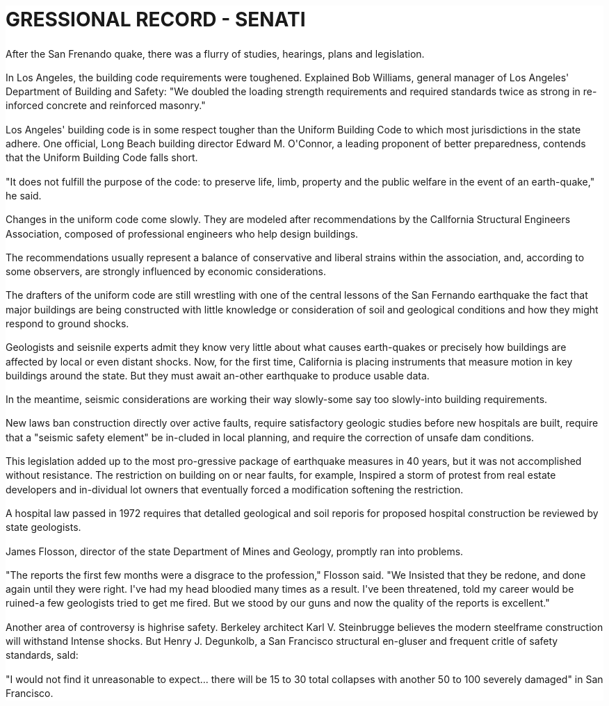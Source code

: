 # GRESSIONAL RECORD - SENATI

After the San Frenando quake, there was a flurry of studies, hearings, plans and legislation.

In Los Angeles, the building code requirements were toughened. Explained Bob Williams, general manager of Los Angeles' Department of Building and Safety: "We doubled the loading strength requirements and required standards twice as strong in re-inforced concrete and reinforced masonry."

Los Angeles' building code is in some respect tougher than the Uniform Building Code to which most jurisdictions in the state adhere. One official, Long Beach building director Edward M. O'Connor, a leading proponent of better preparedness, contends that the Uniform Building Code falls short.

"It does not fulfill the purpose of the code: to preserve life, limb, property and the public welfare in the event of an earth-quake," he said.

Changes in the uniform code come slowly. They are modeled after recommendations by the Callfornia Structural Engineers Association, composed of professional engineers who help design buildings.

The recommendations usually represent a balance of conservative and liberal strains within the association, and, according to some observers, are strongly influenced by economic considerations.

The drafters of the uniform code are still wrestling with one of the central lessons of the San Fernando earthquake the fact that major buildings are being constructed with little knowledge or consideration of soil and geological conditions and how they might respond to ground shocks.

Geologists and seisnile experts admit they know very little about what causes earth-quakes or precisely how buildings are affected by local or even distant shocks. Now, for the first time, California is placing instruments that measure motion in key buildings around the state. But they must await an-other earthquake to produce usable data.

In the meantime, seismic considerations are working their way slowly-some say too slowly-into building requirements.

New laws ban construction directly over active faults, require satisfactory geologic studies before new hospitals are built, require that a "seismic safety element" be in-cluded in local planning, and require the correction of unsafe dam conditions.

This legislation added up to the most pro-gressive package of earthquake measures in 40 years, but it was not accomplished without resistance. The restriction on building on or near faults, for example, Inspired a storm of protest from real estate developers and in-dividual lot owners that eventually forced a modification softening the restriction.

A hospital law passed in 1972 requires that detalled geological and soil reporis for proposed hospital construction be reviewed by state geologists.

James Flosson, director of the state Department of Mines and Geology, promptly ran into problems.

"The reports the first few months were a disgrace to the profession," Flosson said. "We Insisted that they be redone, and done again until they were right. I've had my head bloodied many times as a result. I've been threatened, told my career would be ruined-a few geologists tried to get me fired. But we stood by our guns and now the quality of the reports is excellent."

Another area of controversy is highrise safety. Berkeley architect Karl V. Steinbrugge believes the modern steelframe construction will withstand Intense shocks. But Henry J. Degunkolb, a San Francisco structural en-gluser and frequent critle of safety standards, sald:

"I would not find it unreasonable to expect... there will be 15 to 30 total collapses with another 50 to 100 severely damaged" in San Francisco.
